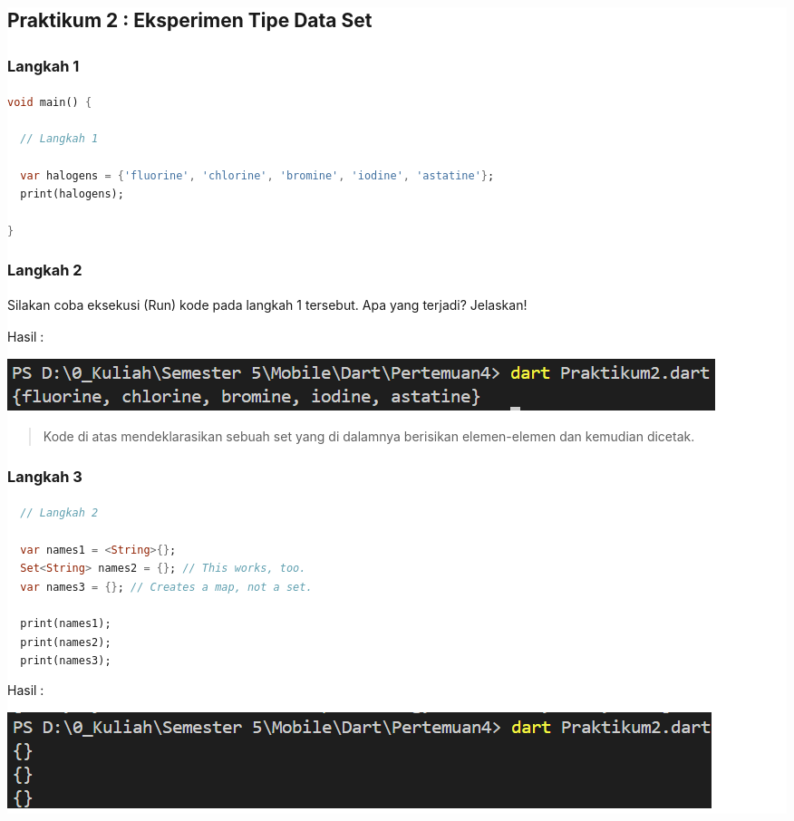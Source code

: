 
## Praktikum 2 : Eksperimen Tipe Data Set

### Langkah 1

```dart
void main() {

  // Langkah 1

  var halogens = {'fluorine', 'chlorine', 'bromine', 'iodine', 'astatine'};
  print(halogens);

}
```

### Langkah 2

Silakan coba eksekusi (Run) kode pada langkah 1 tersebut. Apa yang terjadi? Jelaskan!

Hasil :

<img src = img/Praktikum2-Langkah1.png>

> Kode di atas mendeklarasikan sebuah set yang di dalamnya berisikan elemen-elemen dan kemudian dicetak.

### Langkah 3

```dart
  // Langkah 2

  var names1 = <String>{};
  Set<String> names2 = {}; // This works, too.
  var names3 = {}; // Creates a map, not a set.

  print(names1);
  print(names2);
  print(names3);
```

Hasil :

<img src = img/Praktikum2-Langkah2.png>
